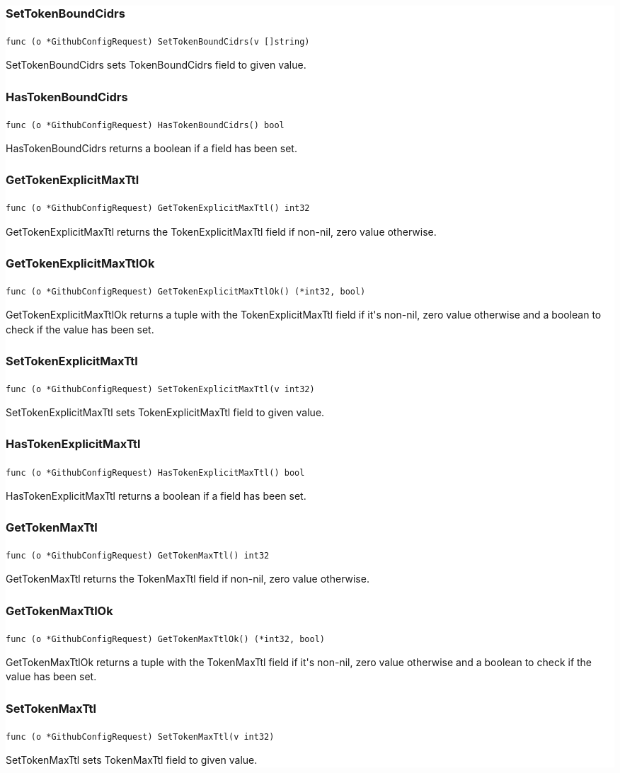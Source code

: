 ### SetTokenBoundCidrs

`func (o *GithubConfigRequest) SetTokenBoundCidrs(v []string)`

SetTokenBoundCidrs sets TokenBoundCidrs field to given value.

### HasTokenBoundCidrs

`func (o *GithubConfigRequest) HasTokenBoundCidrs() bool`

HasTokenBoundCidrs returns a boolean if a field has been set.

### GetTokenExplicitMaxTtl

`func (o *GithubConfigRequest) GetTokenExplicitMaxTtl() int32`

GetTokenExplicitMaxTtl returns the TokenExplicitMaxTtl field if non-nil, zero value otherwise.

### GetTokenExplicitMaxTtlOk

`func (o *GithubConfigRequest) GetTokenExplicitMaxTtlOk() (*int32, bool)`

GetTokenExplicitMaxTtlOk returns a tuple with the TokenExplicitMaxTtl field if it's non-nil, zero value otherwise
and a boolean to check if the value has been set.

### SetTokenExplicitMaxTtl

`func (o *GithubConfigRequest) SetTokenExplicitMaxTtl(v int32)`

SetTokenExplicitMaxTtl sets TokenExplicitMaxTtl field to given value.

### HasTokenExplicitMaxTtl

`func (o *GithubConfigRequest) HasTokenExplicitMaxTtl() bool`

HasTokenExplicitMaxTtl returns a boolean if a field has been set.

### GetTokenMaxTtl

`func (o *GithubConfigRequest) GetTokenMaxTtl() int32`

GetTokenMaxTtl returns the TokenMaxTtl field if non-nil, zero value otherwise.

### GetTokenMaxTtlOk

`func (o *GithubConfigRequest) GetTokenMaxTtlOk() (*int32, bool)`

GetTokenMaxTtlOk returns a tuple with the TokenMaxTtl field if it's non-nil, zero value otherwise
and a boolean to check if the value has been set.

### SetTokenMaxTtl

`func (o *GithubConfigRequest) SetTokenMaxTtl(v int32)`

SetTokenMaxTtl sets TokenMaxTtl field to given value.
